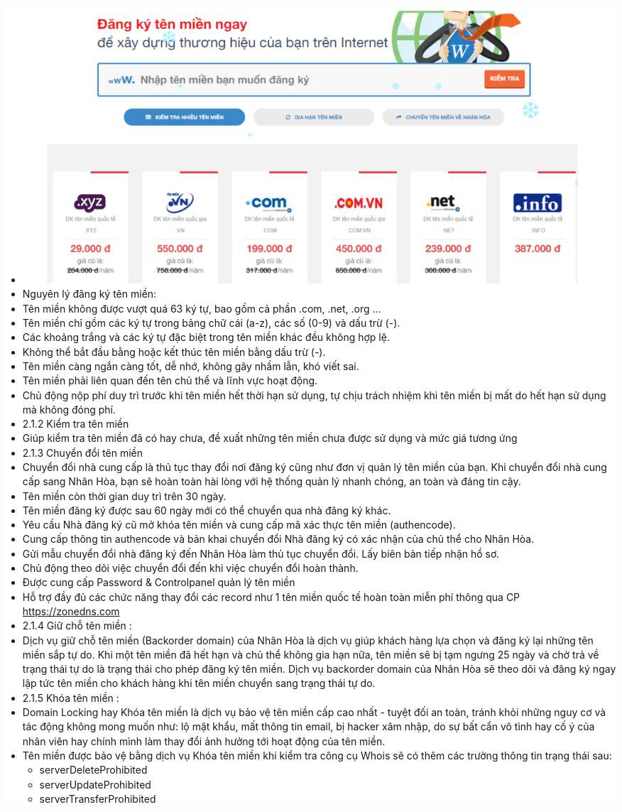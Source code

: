  - <img src="image/1.PNG">
- Nguyên lý đăng ký tên miền:
- Tên miền không được vượt quá 63 ký tự, bao gồm cả phần .com, .net, .org ...
- Tên miền chỉ gồm các ký tự trong bảng chữ cái (a-z), các số (0-9) và dấu trừ (-).
- Các khoảng trắng và các ký tự đặc biệt trong tên miền khác đều không hợp lệ.
- Không thể bắt đầu bằng hoặc kết thúc tên miền bằng dấu trừ (-).
- Tên miền càng ngắn càng tốt, dễ nhớ, không gây nhầm lẫn, khó viết sai.
- Tên miền phải liên quan đến tên chủ thể và lĩnh vực hoạt động.
- Chủ động nộp phí duy trì trước khi tên miền hết thời hạn sử dụng, tự chịu trách nhiệm khi tên miền bị mất do hết hạn sử dụng mà không đóng phí.
- 2.1.2 Kiểm tra tên miền 
- Giúp kiểm tra tên miền đã có hay chưa, đề xuất những tên miền chưa được sử dụng và mức giá tương ứng
- 2.1.3 Chuyển đổi tên miền 
- Chuyển đổi nhà cung cấp là thủ tục thay đổi nơi đăng ký cũng như đơn vị quản lý tên miền của bạn. Khi chuyển đổi nhà cung cấp sang Nhân Hòa, bạn sẽ hoàn toàn hài lòng với hệ thống quản lý nhanh chóng, an toàn và đáng tin cậy.
- Tên miền còn thời gian duy trì trên 30 ngày.
- Tên miền đăng ký được sau 60 ngày mới có thể chuyển qua nhà đăng ký khác.
- Yêu cầu Nhà đăng ký cũ mở khóa tên miền và cung cấp mã xác thực tên miền (authencode).
- Cung cấp thông tin authencode và bản khai chuyển đổi Nhà đăng ký có xác nhận của chủ thể cho Nhân Hòa.
- Gửi mẫu chuyển đổi nhà đăng ký đến Nhân Hòa làm thủ tục chuyển đổi. Lấy biên bản tiếp nhận hồ sơ.
- Chủ động theo dõi việc chuyển đổi đến khi việc chuyển đổi hoàn thành.
- Được cung cấp Password & Controlpanel quản lý tên miền
- Hỗ trợ đầy đủ các chức năng thay đổi các record như 1 tên miền quốc tế hoàn toàn miễn phí thông qua CP https://zonedns.com
- 2.1.4 Giữ chỗ tên miền :
- Dịch vụ giữ chỗ tên miền (Backorder domain) của Nhân Hòa là dịch vụ giúp khách hàng lựa chọn và đăng ký lại những tên miền sắp tự do. Khi một tên miền đã hết hạn và chủ thể không gia hạn nữa, tên miền sẽ bị tạm ngưng 25 ngày và chờ trả về trạng thái tự do là trạng thái cho phép đăng ký tên miền. Dịch vụ backorder domain của Nhân Hòa sẽ theo dõi và đăng ký ngay lập tức tên miền cho khách hàng khi tên miền chuyển sang trạng thái tự do.
- 2.1.5 Khóa tên miền :
- Domain Locking hay Khóa tên miền là dịch vụ bảo vệ tên miền cấp cao nhất - tuyệt đối an toàn, tránh khỏi những nguy cơ và tác động không mong muốn như: lộ mật khẩu, mất thông tin email, bị hacker xâm nhập, do sự bất cẩn vô tình hay cố ý của nhân viên hay chính mình làm thay đổi ảnh hưởng tới hoạt động của tên miền.
- Tên miền được bảo vệ bằng dịch vụ Khóa tên miền khi kiểm tra công cụ Whois sẽ có thêm các trường thông tin trạng thái sau:
    + serverDeleteProhibited
   + serverUpdateProhibited
   + serverTransferProhibited